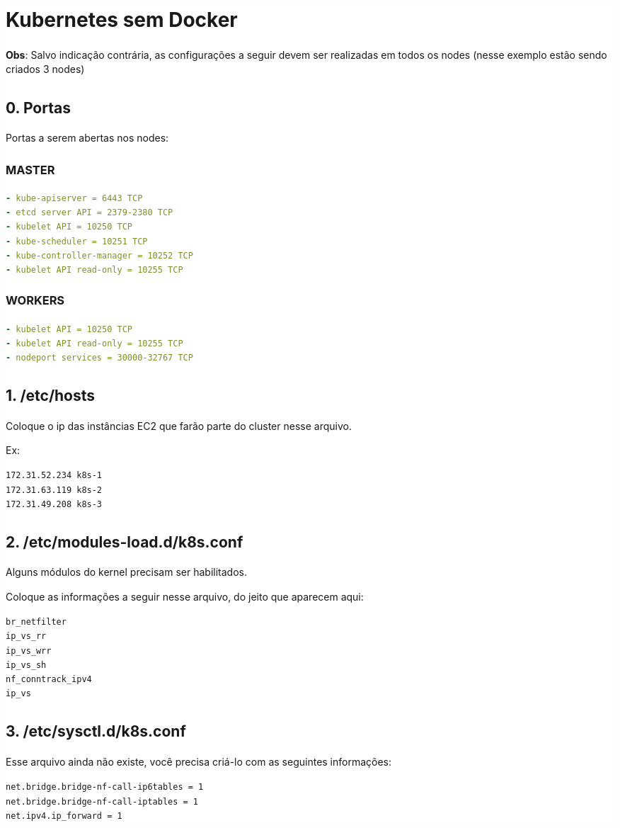 # Kubernetes sem Docker
**Obs**: Salvo indicação contrária, as configurações a seguir devem ser realizadas em todos os nodes (nesse exemplo estão sendo criados 3 nodes)

## 0. Portas
Portas a serem abertas nos nodes:

### MASTER
```yaml
- kube-apiserver = 6443 TCP
- etcd server API = 2379-2380 TCP
- kubelet API = 10250 TCP
- kube-scheduler = 10251 TCP
- kube-controller-manager = 10252 TCP
- kubelet API read-only = 10255 TCP
```
### WORKERS
```yaml
- kubelet API = 10250 TCP
- kubelet API read-only = 10255 TCP
- nodeport services = 30000-32767 TCP
```
## 1. /etc/hosts

Coloque o ip das instâncias EC2 que farão parte do cluster nesse arquivo.

Ex:    

    172.31.52.234 k8s-1
    172.31.63.119 k8s-2
    172.31.49.208 k8s-3
   
## 2. /etc/modules-load.d/k8s.conf
Alguns módulos do kernel precisam ser habilitados.

Coloque as informações a seguir nesse arquivo, do jeito que aparecem aqui:

    br_netfilter
    ip_vs_rr
    ip_vs_wrr
    ip_vs_sh
    nf_conntrack_ipv4
    ip_vs

## 3. /etc/sysctl.d/k8s.conf
Esse arquivo ainda não existe, você precisa criá-lo com as seguintes informações:


    net.bridge.bridge-nf-call-ip6tables = 1
    net.bridge.bridge-nf-call-iptables = 1
    net.ipv4.ip_forward = 1
